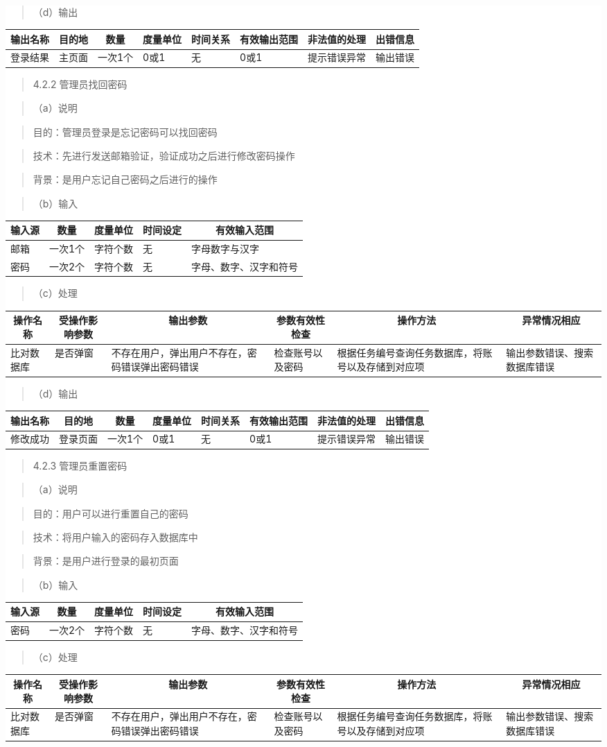 >   （d）输出

| 输出名称 | 目的地 | 数量    | 度量单位 | 时间关系 | 有效输出范围 | 非法值的处理 | 出错信息 |
|----------|--------|---------|----------|----------|--------------|--------------|----------|
| 登录结果 | 主页面 | 一次1个 | 0或1     | 无       | 0或1         | 提示错误异常 | 输出错误 |

>   4.2.2 管理员找回密码

>   （a）说明

>   目的：管理员登录是忘记密码可以找回密码

>   技术：先进行发送邮箱验证，验证成功之后进行修改密码操作

>   背景：是用户忘记自己密码之后进行的操作

>   （b）输入

| 输入源 | 数量    | 度量单位 | 时间设定 | 有效输入范围           |
|--------|---------|----------|----------|------------------------|
| 邮箱   | 一次1个 | 字符个数 | 无       | 字母数字与汉字         |
| 密码   | 一次2个 | 字符个数 | 无       | 字母、数字、汉字和符号 |

>   （c）处理

| 操作名称   | 受操作影响参数 | 输出参数                                         | 参数有效性检查   | 操作方法                                           | 异常情况相应                 |
|------------|----------------|--------------------------------------------------|------------------|----------------------------------------------------|------------------------------|
| 比对数据库 | 是否弹窗       | 不存在用户，弹出用户不存在，密码错误弹出密码错误 | 检查账号以及密码 | 根据任务编号查询任务数据库，将账号以及存储到对应项 | 输出参数错误、搜索数据库错误 |

>   （d）输出

| 输出名称 | 目的地   | 数量    | 度量单位 | 时间关系 | 有效输出范围 | 非法值的处理 | 出错信息 |
|----------|----------|---------|----------|----------|--------------|--------------|----------|
| 修改成功 | 登录页面 | 一次1个 | 0或1     | 无       | 0或1         | 提示错误异常 | 输出错误 |

>   4.2.3 管理员重置密码

>   （a）说明

>   目的：用户可以进行重置自己的密码

>   技术：将用户输入的密码存入数据库中

>   背景：是用户进行登录的最初页面

>   （b）输入

| 输入源 | 数量    | 度量单位 | 时间设定 | 有效输入范围           |
|--------|---------|----------|----------|------------------------|
| 密码   | 一次2个 | 字符个数 | 无       | 字母、数字、汉字和符号 |

>   （c）处理

| 操作名称   | 受操作影响参数 | 输出参数                                         | 参数有效性检查   | 操作方法                                           | 异常情况相应                 |
|------------|----------------|--------------------------------------------------|------------------|----------------------------------------------------|------------------------------|
| 比对数据库 | 是否弹窗       | 不存在用户，弹出用户不存在，密码错误弹出密码错误 | 检查账号以及密码 | 根据任务编号查询任务数据库，将账号以及存储到对应项 | 输出参数错误、搜索数据库错误 |
